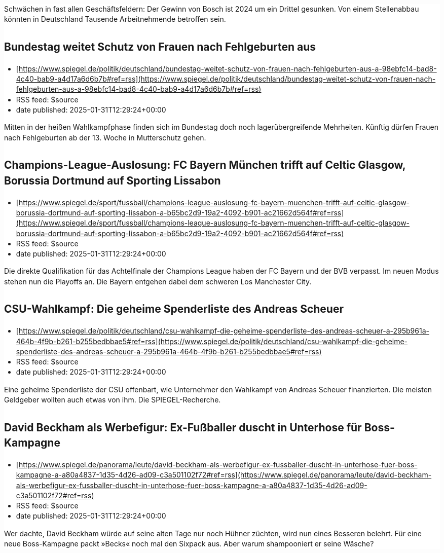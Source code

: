 Schwächen in fast allen Geschäftsfeldern: Der Gewinn von Bosch ist 2024 um ein Drittel gesunken. Von einem Stellenabbau könnten in Deutschland Tausende Arbeitnehmende betroffen sein.

## Bundestag weitet Schutz von Frauen nach Fehlgeburten aus
 - [https://www.spiegel.de/politik/deutschland/bundestag-weitet-schutz-von-frauen-nach-fehlgeburten-aus-a-98ebfc14-bad8-4c40-bab9-a4d17a6d6b7b#ref=rss](https://www.spiegel.de/politik/deutschland/bundestag-weitet-schutz-von-frauen-nach-fehlgeburten-aus-a-98ebfc14-bad8-4c40-bab9-a4d17a6d6b7b#ref=rss)
 - RSS feed: $source
 - date published: 2025-01-31T12:29:24+00:00

Mitten in der heißen Wahlkampfphase finden sich im Bundestag doch noch lagerübergreifende Mehrheiten. Künftig dürfen Frauen nach Fehlgeburten ab der 13. Woche in Mutterschutz gehen.

## Champions-League-Auslosung: FC Bayern München trifft auf Celtic Glasgow, Borussia Dortmund auf Sporting Lissabon
 - [https://www.spiegel.de/sport/fussball/champions-league-auslosung-fc-bayern-muenchen-trifft-auf-celtic-glasgow-borussia-dortmund-auf-sporting-lissabon-a-b65bc2d9-19a2-4092-b901-ac21662d564f#ref=rss](https://www.spiegel.de/sport/fussball/champions-league-auslosung-fc-bayern-muenchen-trifft-auf-celtic-glasgow-borussia-dortmund-auf-sporting-lissabon-a-b65bc2d9-19a2-4092-b901-ac21662d564f#ref=rss)
 - RSS feed: $source
 - date published: 2025-01-31T12:29:24+00:00

Die direkte Qualifikation für das Achtelfinale der Champions League haben der FC Bayern und der BVB verpasst. Im neuen Modus stehen nun die Playoffs an. Die Bayern entgehen dabei dem schweren Los Manchester City.

## CSU-Wahlkampf: Die geheime Spenderliste des Andreas Scheuer
 - [https://www.spiegel.de/politik/deutschland/csu-wahlkampf-die-geheime-spenderliste-des-andreas-scheuer-a-295b961a-464b-4f9b-b261-b255bedbbae5#ref=rss](https://www.spiegel.de/politik/deutschland/csu-wahlkampf-die-geheime-spenderliste-des-andreas-scheuer-a-295b961a-464b-4f9b-b261-b255bedbbae5#ref=rss)
 - RSS feed: $source
 - date published: 2025-01-31T12:29:24+00:00

Eine geheime Spenderliste der CSU offenbart, wie Unternehmer den Wahlkampf von Andreas Scheuer finanzierten. Die meisten Geldgeber wollten auch etwas von ihm. Die SPIEGEL-Recherche.

## David Beckham als Werbefigur: Ex-Fußballer duscht in Unterhose für Boss-Kampagne
 - [https://www.spiegel.de/panorama/leute/david-beckham-als-werbefigur-ex-fussballer-duscht-in-unterhose-fuer-boss-kampagne-a-a80a4837-1d35-4d26-ad09-c3a501102f72#ref=rss](https://www.spiegel.de/panorama/leute/david-beckham-als-werbefigur-ex-fussballer-duscht-in-unterhose-fuer-boss-kampagne-a-a80a4837-1d35-4d26-ad09-c3a501102f72#ref=rss)
 - RSS feed: $source
 - date published: 2025-01-31T12:29:24+00:00

Wer dachte, David Beckham würde auf seine alten Tage nur noch Hühner züchten, wird nun eines Besseren belehrt. Für eine neue Boss-Kampagne packt »Becks« noch mal den Sixpack aus. Aber warum shampooniert er seine Wäsche?
